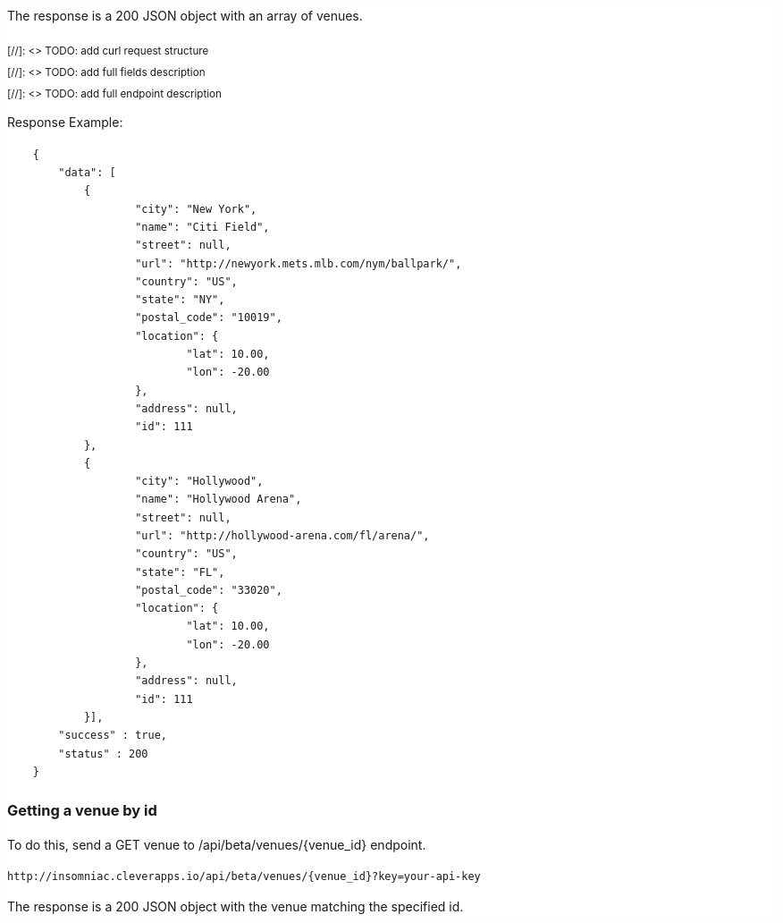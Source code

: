 The response is a 200 JSON object with an array of venues.

<sub>[//]: <> TODO: add curl request structure</sub></br>
<sub>[//]: <> TODO: add full fields description</sub></br>
<sub>[//]: <> TODO: add full endpoint description</sub>

Response Example:

```
	{
	    "data": [
			{
					"city": "New York",
					"name": "Citi Field",
					"street": null,
					"url": "http://newyork.mets.mlb.com/nym/ballpark/",
					"country": "US",
					"state": "NY",
					"postal_code": "10019",
					"location": {
							"lat": 10.00,
							"lon": -20.00
					},
					"address": null,
					"id": 111
			},
			{
					"city": "Hollywood",
					"name": "Hollywood Arena",
					"street": null,
					"url": "http://hollywood-arena.com/fl/arena/",
					"country": "US",
					"state": "FL",
					"postal_code": "33020",
					"location": {
							"lat": 10.00,
							"lon": -20.00
					},
					"address": null,
					"id": 111
			}],
	    "success" : true,
	    "status" : 200
	}
```
### Getting a venue by id

To do this, send a GET venue to /api/beta/venues/{venue_id} endpoint.

```
http://insomniac.cleverapps.io/api/beta/venues/{venue_id}?key=your-api-key
```

The response is a 200 JSON object with the venue matching the specified id.
